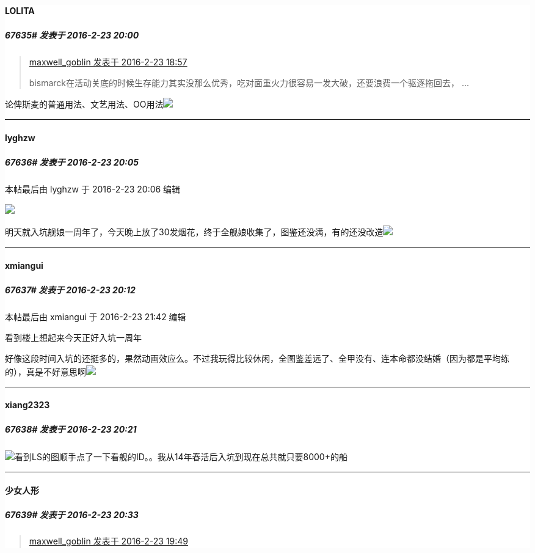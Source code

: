 ####  LOLITA  
##### 67635#       发表于 2016-2-23 20:00


<blockquote><a href="httphttps://bbs.saraba1st.com/2b/forum.php?mod=redirect&amp;goto=findpost&amp;pid=31647367&amp;ptid=930880" target="_blank">maxwell_goblin 发表于 2016-2-23 18:57</a>

bismarck在活动关底的时候生存能力其实没那么优秀，吃对面重火力很容易一发大破，还要浪费一个驱逐拖回去， ...</blockquote>
论俾斯麦的普通用法、文艺用法、OO用法<img src="https://static.saraba1st.com/image/smiley/normal/095.gif" referrerpolicy="no-referrer">


*****

####  lyghzw  
##### 67636#       发表于 2016-2-23 20:05


 本帖最后由 lyghzw 于 2016-2-23 20:06 编辑 

<img src="http://ww2.sinaimg.cn/large/005RGtgRgw1f19iuxkezfj30e700m3yh.jpg" referrerpolicy="no-referrer">


 明天就入坑舰娘一周年了，今天晚上放了30发烟花，终于全舰娘收集了，图鉴还没满，有的还没改造<img src="https://static.saraba1st.com/image/smiley/face/13.gif" referrerpolicy="no-referrer">


*****

####  xmiangui  
##### 67637#       发表于 2016-2-23 20:12


 本帖最后由 xmiangui 于 2016-2-23 21:42 编辑 

看到楼上想起来今天正好入坑一周年


好像这段时间入坑的还挺多的，果然动画效应么。不过我玩得比较休闲，全图鉴差远了、全甲没有、连本命都没结婚（因为都是平均练的），真是不好意思啊<img src="https://static.saraba1st.com/image/smiley/normal/049.jpg" referrerpolicy="no-referrer">


*****

####  xiang2323  
##### 67638#       发表于 2016-2-23 20:21


<img src="https://static.saraba1st.com/image/smiley/face/149.gif" referrerpolicy="no-referrer">看到LS的图顺手点了一下看舰的ID。。我从14年春活后入坑到现在总共就只要8000+的船


*****

####  少女人形  
##### 67639#       发表于 2016-2-23 20:33


<blockquote><a href="httphttps://bbs.saraba1st.com/2b/forum.php?mod=redirect&amp;goto=findpost&amp;pid=31647740&amp;ptid=930880" target="_blank">maxwell_goblin 发表于 2016-2-23 19:49</a>
